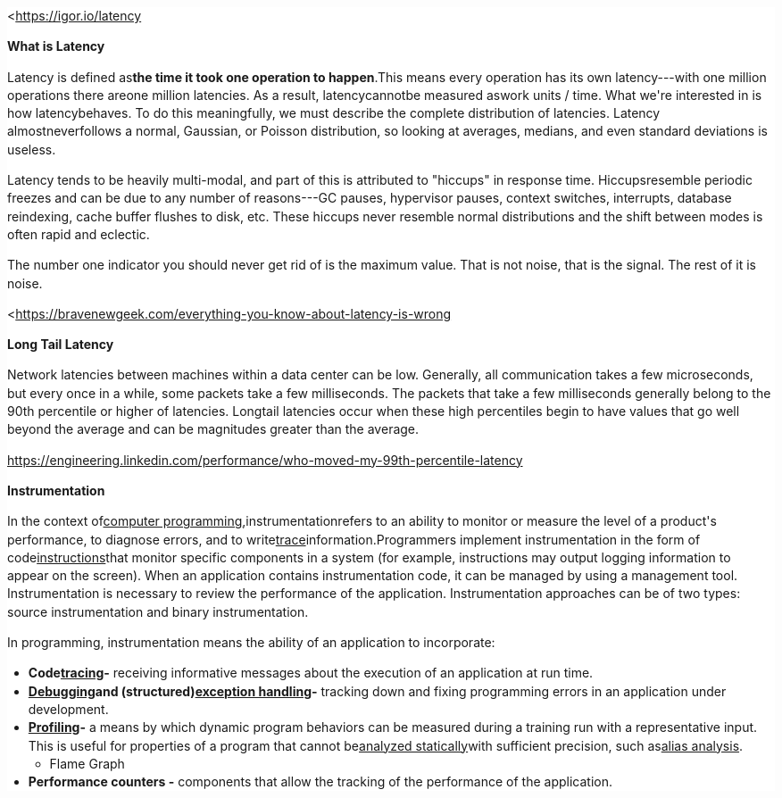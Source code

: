 
<https://igor.io/latency



**What is Latency**

Latency is defined as**the time it took one operation to happen**.This means every operation has its own latency---with one million operations there areone million latencies. As a result, latencycannotbe measured aswork units / time. What we're interested in is how latencybehaves. To do this meaningfully, we must describe the complete distribution of latencies. Latency almostneverfollows a normal, Gaussian, or Poisson distribution, so looking at averages, medians, and even standard deviations is useless.



Latency tends to be heavily multi-modal, and part of this is attributed to "hiccups" in response time. Hiccupsresemble periodic freezes and can be due to any number of reasons---GC pauses, hypervisor pauses, context switches, interrupts, database reindexing, cache buffer flushes to disk, etc. These hiccups never resemble normal distributions and the shift between modes is often rapid and eclectic.



The number one indicator you should never get rid of is the maximum value. That is not noise, that is the signal. The rest of it is noise.



<https://bravenewgeek.com/everything-you-know-about-latency-is-wrong



**Long Tail Latency**

Network latencies between machines within a data center can be low. Generally, all communication takes a few microseconds, but every once in a while, some packets take a few milliseconds. The packets that take a few milliseconds generally belong to the 90th percentile or higher of latencies. Longtail latencies occur when these high percentiles begin to have values that go well beyond the average and can be magnitudes greater than the average.



<https://engineering.linkedin.com/performance/who-moved-my-99th-percentile-latency>



**Instrumentation**

In the context of[computer programming](https://en.wikipedia.org/wiki/Computer_programming),instrumentationrefers to an ability to monitor or measure the level of a product's performance, to diagnose errors, and to write[trace](https://en.wikipedia.org/wiki/Tracing_(software))information.Programmers implement instrumentation in the form of code[instructions](https://en.wikipedia.org/wiki/Instruction_(computer_science))that monitor specific components in a system (for example, instructions may output logging information to appear on the screen). When an application contains instrumentation code, it can be managed by using a management tool. Instrumentation is necessary to review the performance of the application. Instrumentation approaches can be of two types: source instrumentation and binary instrumentation.



In programming, instrumentation means the ability of an application to incorporate:
-   **Code[tracing](https://en.wikipedia.org/wiki/Tracing_(software))-** receiving informative messages about the execution of an application at run time.
-   **[Debugging](https://en.wikipedia.org/wiki/Debugging)and (structured)[exception handling](https://en.wikipedia.org/wiki/Exception_handling)-** tracking down and fixing programming errors in an application under development.
-   **[Profiling](https://en.wikipedia.org/wiki/Profiling_(computer_programming))-** a means by which dynamic program behaviors can be measured during a training run with a representative input. This is useful for properties of a program that cannot be[analyzed statically](https://en.wikipedia.org/wiki/Static_program_analysis)with sufficient precision, such as[alias analysis](https://en.wikipedia.org/wiki/Alias_analysis).
    -   Flame Graph
-   **Performance counters -** components that allow the tracking of the performance of the application.